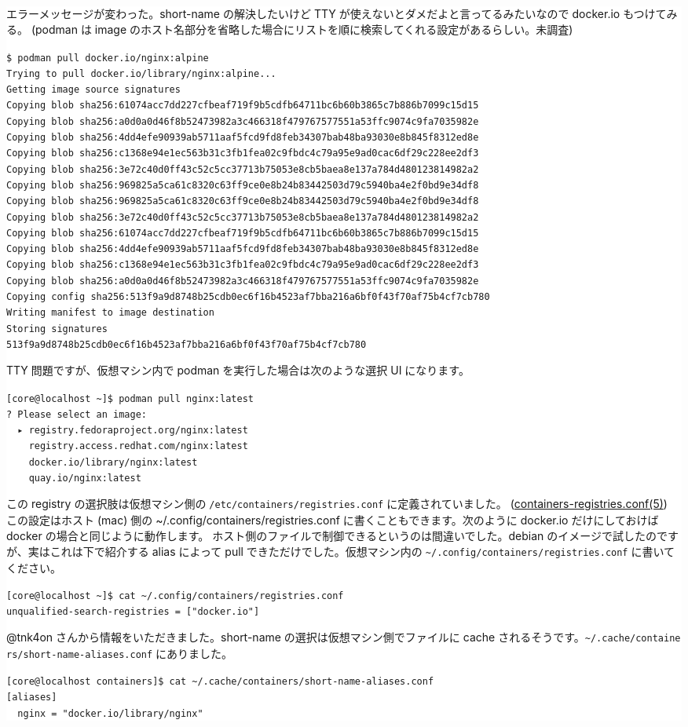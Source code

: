 エラーメッセージが変わった。short-name の解決したいけど TTY が使えないとダメだよと言ってるみたいなので docker.io もつけてみる。 (podman は image のホスト名部分を省略した場合にリストを順に検索してくれる設定があるらしい。未調査)

```
$ podman pull docker.io/nginx:alpine
Trying to pull docker.io/library/nginx:alpine...
Getting image source signatures
Copying blob sha256:61074acc7dd227cfbeaf719f9b5cdfb64711bc6b60b3865c7b886b7099c15d15
Copying blob sha256:a0d0a0d46f8b52473982a3c466318f479767577551a53ffc9074c9fa7035982e
Copying blob sha256:4dd4efe90939ab5711aaf5fcd9fd8feb34307bab48ba93030e8b845f8312ed8e
Copying blob sha256:c1368e94e1ec563b31c3fb1fea02c9fbdc4c79a95e9ad0cac6df29c228ee2df3
Copying blob sha256:3e72c40d0ff43c52c5cc37713b75053e8cb5baea8e137a784d480123814982a2
Copying blob sha256:969825a5ca61c8320c63ff9ce0e8b24b83442503d79c5940ba4e2f0bd9e34df8
Copying blob sha256:969825a5ca61c8320c63ff9ce0e8b24b83442503d79c5940ba4e2f0bd9e34df8
Copying blob sha256:3e72c40d0ff43c52c5cc37713b75053e8cb5baea8e137a784d480123814982a2
Copying blob sha256:61074acc7dd227cfbeaf719f9b5cdfb64711bc6b60b3865c7b886b7099c15d15
Copying blob sha256:4dd4efe90939ab5711aaf5fcd9fd8feb34307bab48ba93030e8b845f8312ed8e
Copying blob sha256:c1368e94e1ec563b31c3fb1fea02c9fbdc4c79a95e9ad0cac6df29c228ee2df3
Copying blob sha256:a0d0a0d46f8b52473982a3c466318f479767577551a53ffc9074c9fa7035982e
Copying config sha256:513f9a9d8748b25cdb0ec6f16b4523af7bba216a6bf0f43f70af75b4cf7cb780
Writing manifest to image destination
Storing signatures
513f9a9d8748b25cdb0ec6f16b4523af7bba216a6bf0f43f70af75b4cf7cb780
```

TTY 問題ですが、仮想マシン内で podman を実行した場合は次のような選択 UI になります。

```
[core@localhost ~]$ podman pull nginx:latest
? Please select an image: 
  ▸ registry.fedoraproject.org/nginx:latest
    registry.access.redhat.com/nginx:latest
    docker.io/library/nginx:latest
    quay.io/nginx:latest
```

この registry の選択肢は仮想マシン側の `/etc/containers/registries.conf` に定義されていました。 ([containers-registries.conf(5)](https://github.com/containers/image/blob/main/docs/containers-registries.conf.5.md))  
この設定はホスト (mac) 側の ~/.config/containers/registries.conf に書くこともできます。次のように docker.io だけにしておけば docker の場合と同じように動作します。 ホスト側のファイルで制御できるというのは間違いでした。debian のイメージで試したのですが、実はこれは下で紹介する alias によって pull できただけでした。仮想マシン内の `~/.config/containers/registries.conf` に書いてください。

```
[core@localhost ~]$ cat ~/.config/containers/registries.conf
unqualified-search-registries = ["docker.io"]
```

@tnk4on さんから情報をいただきました。short-name の選択は仮想マシン側でファイルに cache されるそうです。`~/.cache/containers/short-name-aliases.conf` にありました。

```
[core@localhost containers]$ cat ~/.cache/containers/short-name-aliases.conf
[aliases]
  nginx = "docker.io/library/nginx"
```
